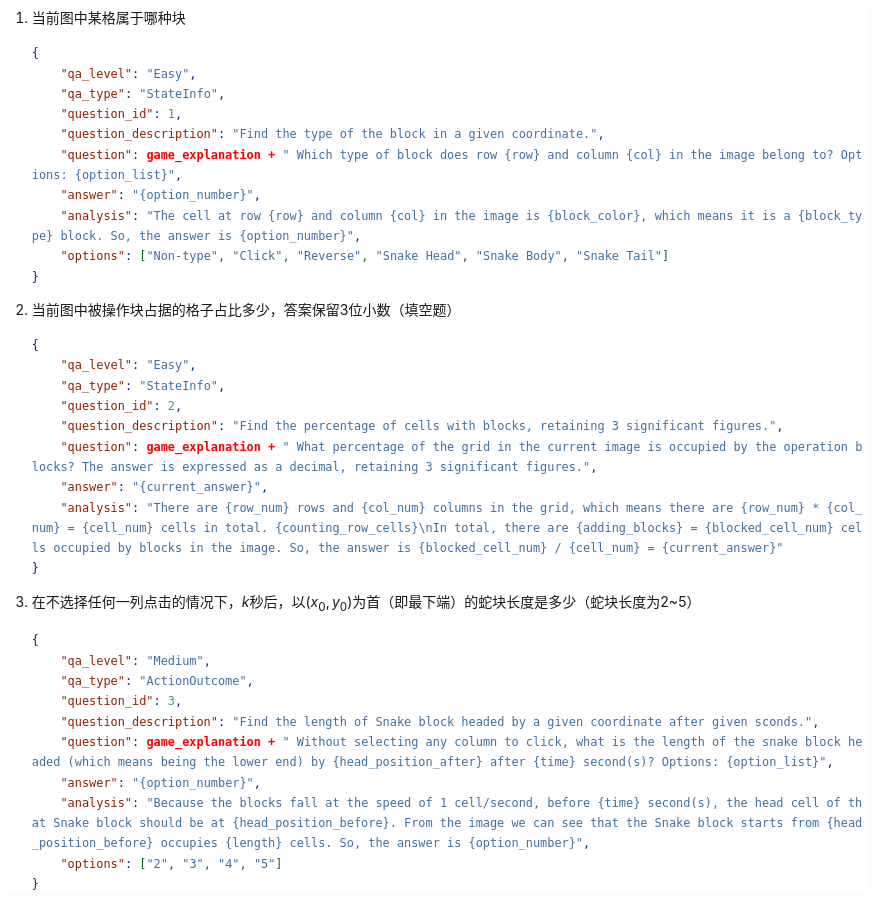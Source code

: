1. 当前图中某格属于哪种块

   ```json
   {
       "qa_level": "Easy",
       "qa_type": "StateInfo",
       "question_id": 1,
       "question_description": "Find the type of the block in a given coordinate.",
       "question": game_explanation + " Which type of block does row {row} and column {col} in the image belong to? Options: {option_list}",
       "answer": "{option_number}",
       "analysis": "The cell at row {row} and column {col} in the image is {block_color}, which means it is a {block_type} block. So, the answer is {option_number}",
       "options": ["Non-type", "Click", "Reverse", "Snake Head", "Snake Body", "Snake Tail"]
   }
   ```

2. 当前图中被操作块占据的格子占比多少，答案保留3位小数（填空题）

   ```json
   {
       "qa_level": "Easy",
       "qa_type": "StateInfo",
       "question_id": 2,
       "question_description": "Find the percentage of cells with blocks, retaining 3 significant figures.",
       "question": game_explanation + " What percentage of the grid in the current image is occupied by the operation blocks? The answer is expressed as a decimal, retaining 3 significant figures.",
       "answer": "{current_answer}",
       "analysis": "There are {row_num} rows and {col_num} columns in the grid, which means there are {row_num} * {col_num} = {cell_num} cells in total. {counting_row_cells}\nIn total, there are {adding_blocks} = {blocked_cell_num} cells occupied by blocks in the image. So, the answer is {blocked_cell_num} / {cell_num} = {current_answer}"
   }
   ```

3. 在不选择任何一列点击的情况下，$k$秒后，以$(x_0, y_0)$为首（即最下端）的蛇块长度是多少（蛇块长度为2~5）

   ```json
   {
       "qa_level": "Medium",
       "qa_type": "ActionOutcome",
       "question_id": 3,
       "question_description": "Find the length of Snake block headed by a given coordinate after given sconds.",
       "question": game_explanation + " Without selecting any column to click, what is the length of the snake block headed (which means being the lower end) by {head_position_after} after {time} second(s)? Options: {option_list}",
       "answer": "{option_number}",
       "analysis": "Because the blocks fall at the speed of 1 cell/second, before {time} second(s), the head cell of that Snake block should be at {head_position_before}. From the image we can see that the Snake block starts from {head_position_before} occupies {length} cells. So, the answer is {option_number}",
       "options": ["2", "3", "4", "5"]
   }
   ```
